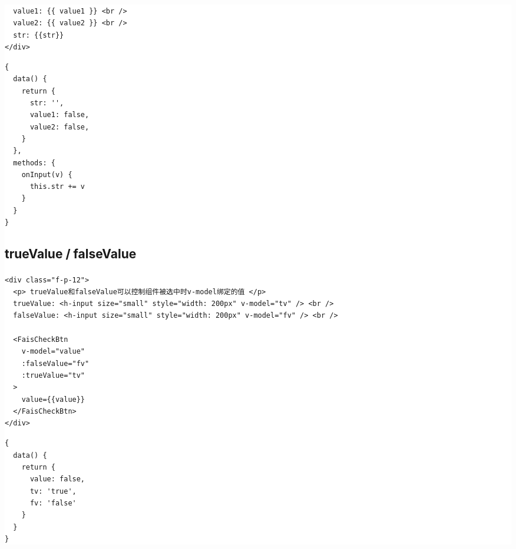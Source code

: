 ```template?{"height":"400"};
  value1: {{ value1 }} <br />
  value2: {{ value2 }} <br />
  str: {{str}}
</div>
```

```script
{
  data() {
    return {
      str: '',
      value1: false,
      value2: false,
    }
  },
  methods: {
    onInput(v) {
      this.str += v
    }
  }
}
```

## trueValue / falseValue

```template?{"height":"400"};
<div class="f-p-12">
  <p> trueValue和falseValue可以控制组件被选中时v-model绑定的值 </p>
  trueValue: <h-input size="small" style="width: 200px" v-model="tv" /> <br />
  falseValue: <h-input size="small" style="width: 200px" v-model="fv" /> <br />

  <FaisCheckBtn
    v-model="value"
    :falseValue="fv"
    :trueValue="tv"
  >
    value={{value}}
  </FaisCheckBtn>
</div>
```

```script
{
  data() {
    return {
      value: false,
      tv: 'true',
      fv: 'false'
    }
  }
}
```
